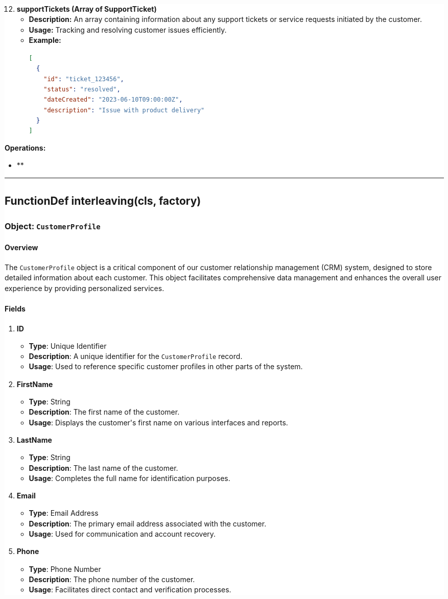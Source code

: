 12. **supportTickets (Array of SupportTicket)**
    - **Description:** An array containing information about any support tickets or service requests initiated by the customer.
    - **Usage:** Tracking and resolving customer issues efficiently.
    - **Example:**
      ```json
      [
        {
          "id": "ticket_123456",
          "status": "resolved",
          "dateCreated": "2023-06-10T09:00:00Z",
          "description": "Issue with product delivery"
        }
      ]
      ```

**Operations:**

- **
***
## FunctionDef interleaving(cls, factory)
### Object: `CustomerProfile`

#### Overview

The `CustomerProfile` object is a critical component of our customer relationship management (CRM) system, designed to store detailed information about each customer. This object facilitates comprehensive data management and enhances the overall user experience by providing personalized services.

#### Fields

1. **ID**
   - **Type**: Unique Identifier
   - **Description**: A unique identifier for the `CustomerProfile` record.
   - **Usage**: Used to reference specific customer profiles in other parts of the system.

2. **FirstName**
   - **Type**: String
   - **Description**: The first name of the customer.
   - **Usage**: Displays the customer's first name on various interfaces and reports.

3. **LastName**
   - **Type**: String
   - **Description**: The last name of the customer.
   - **Usage**: Completes the full name for identification purposes.

4. **Email**
   - **Type**: Email Address
   - **Description**: The primary email address associated with the customer.
   - **Usage**: Used for communication and account recovery.

5. **Phone**
   - **Type**: Phone Number
   - **Description**: The phone number of the customer.
   - **Usage**: Facilitates direct contact and verification processes.
